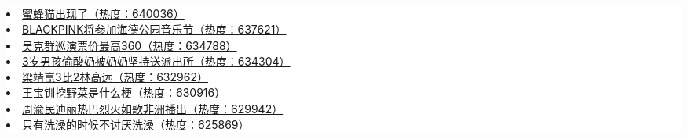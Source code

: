 <li>
<a href="https://s.weibo.com/weibo?q=%23%E8%9C%9C%E8%9C%82%E7%8C%AB%E5%87%BA%E7%8E%B0%E4%BA%86%23" target="weibo">
蜜蜂猫出现了（热度：640036）
</a>
</li>

<li>
<a href="https://s.weibo.com/weibo?q=%23BLACKPINK%E5%B0%86%E5%8F%82%E5%8A%A0%E6%B5%B7%E5%BE%B7%E5%85%AC%E5%9B%AD%E9%9F%B3%E4%B9%90%E8%8A%82%23" target="weibo">
BLACKPINK将参加海德公园音乐节（热度：637621）
</a>
</li>

<li>
<a href="https://s.weibo.com/weibo?q=%23%E5%90%B4%E5%85%8B%E7%BE%A4%E5%B7%A1%E6%BC%94%E7%A5%A8%E4%BB%B7%E6%9C%80%E9%AB%98360%23" target="weibo">
吴克群巡演票价最高360（热度：634788）
</a>
</li>

<li>
<a href="https://s.weibo.com/weibo?q=%233%E5%B2%81%E7%94%B7%E5%AD%A9%E5%81%B7%E9%85%B8%E5%A5%B6%E8%A2%AB%E5%A5%B6%E5%A5%B6%E5%9D%9A%E6%8C%81%E9%80%81%E6%B4%BE%E5%87%BA%E6%89%80%23" target="weibo">
3岁男孩偷酸奶被奶奶坚持送派出所（热度：634304）
</a>
</li>

<li>
<a href="https://s.weibo.com/weibo?q=%23%E6%A2%81%E9%9D%96%E5%B4%913%E6%AF%942%E6%9E%97%E9%AB%98%E8%BF%9C%23" target="weibo">
梁靖崑3比2林高远（热度：632962）
</a>
</li>

<li>
<a href="https://s.weibo.com/weibo?q=%23%E7%8E%8B%E5%AE%9D%E9%92%8F%E6%8C%96%E9%87%8E%E8%8F%9C%E6%98%AF%E4%BB%80%E4%B9%88%E6%A2%97%23" target="weibo">
王宝钏挖野菜是什么梗（热度：630916）
</a>
</li>

<li>
<a href="https://s.weibo.com/weibo?q=%23%E5%91%A8%E6%B8%9D%E6%B0%91%E8%BF%AA%E4%B8%BD%E7%83%AD%E5%B7%B4%E7%83%88%E7%81%AB%E5%A6%82%E6%AD%8C%E9%9D%9E%E6%B4%B2%E6%92%AD%E5%87%BA%23" target="weibo">
周渝民迪丽热巴烈火如歌非洲播出（热度：629942）
</a>
</li>

<li>
<a href="https://s.weibo.com/weibo?q=%23%E5%8F%AA%E6%9C%89%E6%B4%97%E6%BE%A1%E7%9A%84%E6%97%B6%E5%80%99%E4%B8%8D%E8%AE%A8%E5%8E%8C%E6%B4%97%E6%BE%A1%23" target="weibo">
只有洗澡的时候不讨厌洗澡（热度：625869）
</a>
</li>
